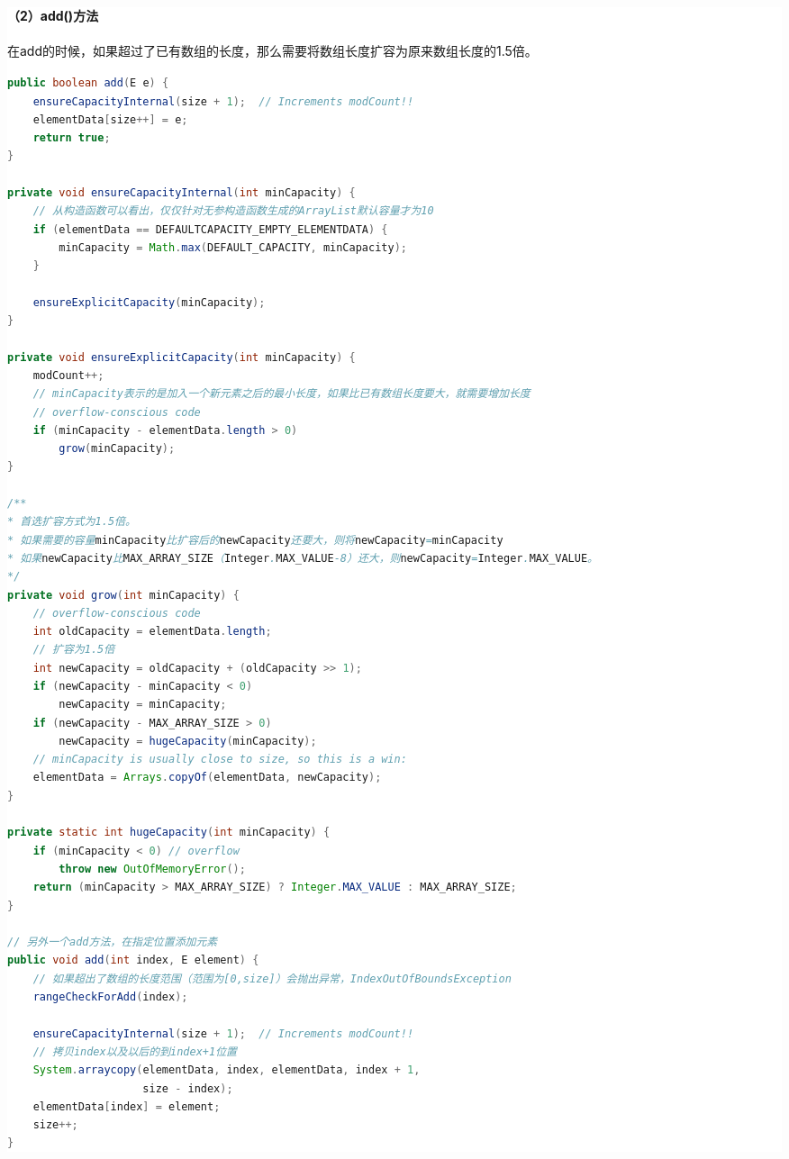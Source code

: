 #### （2）add()方法

在add的时候，如果超过了已有数组的长度，那么需要将数组长度扩容为原来数组长度的1.5倍。

```Java
public boolean add(E e) {
    ensureCapacityInternal(size + 1);  // Increments modCount!!
    elementData[size++] = e;
    return true;
}

private void ensureCapacityInternal(int minCapacity) {
    // 从构造函数可以看出，仅仅针对无参构造函数生成的ArrayList默认容量才为10
    if (elementData == DEFAULTCAPACITY_EMPTY_ELEMENTDATA) {
        minCapacity = Math.max(DEFAULT_CAPACITY, minCapacity);
    }

    ensureExplicitCapacity(minCapacity);
}

private void ensureExplicitCapacity(int minCapacity) {
    modCount++;
	// minCapacity表示的是加入一个新元素之后的最小长度，如果比已有数组长度要大，就需要增加长度
    // overflow-conscious code
    if (minCapacity - elementData.length > 0)
        grow(minCapacity);
}

/**
* 首选扩容方式为1.5倍。
* 如果需要的容量minCapacity比扩容后的newCapacity还要大，则将newCapacity=minCapacity
* 如果newCapacity比MAX_ARRAY_SIZE（Integer.MAX_VALUE-8）还大，则newCapacity=Integer.MAX_VALUE。
*/
private void grow(int minCapacity) {
    // overflow-conscious code
    int oldCapacity = elementData.length;
    // 扩容为1.5倍
    int newCapacity = oldCapacity + (oldCapacity >> 1);
    if (newCapacity - minCapacity < 0)
        newCapacity = minCapacity;
    if (newCapacity - MAX_ARRAY_SIZE > 0)
        newCapacity = hugeCapacity(minCapacity);
    // minCapacity is usually close to size, so this is a win:
    elementData = Arrays.copyOf(elementData, newCapacity);
}

private static int hugeCapacity(int minCapacity) {
    if (minCapacity < 0) // overflow
        throw new OutOfMemoryError();
    return (minCapacity > MAX_ARRAY_SIZE) ? Integer.MAX_VALUE : MAX_ARRAY_SIZE;
}

// 另外一个add方法，在指定位置添加元素
public void add(int index, E element) {
    // 如果超出了数组的长度范围（范围为[0,size]）会抛出异常，IndexOutOfBoundsException
    rangeCheckForAdd(index);

    ensureCapacityInternal(size + 1);  // Increments modCount!!
    // 拷贝index以及以后的到index+1位置
    System.arraycopy(elementData, index, elementData, index + 1,
                     size - index);
    elementData[index] = element;
    size++;
}
```